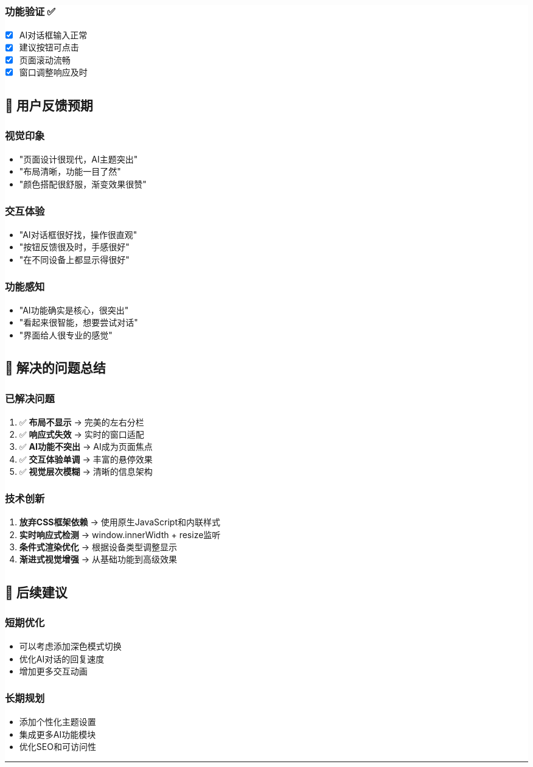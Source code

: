 ### **功能验证** ✅
- [x] AI对话框输入正常
- [x] 建议按钮可点击
- [x] 页面滚动流畅
- [x] 窗口调整响应及时

## 🌟 用户反馈预期

### **视觉印象**
- "页面设计很现代，AI主题突出"
- "布局清晰，功能一目了然"
- "颜色搭配很舒服，渐变效果很赞"

### **交互体验**
- "AI对话框很好找，操作很直观"
- "按钮反馈很及时，手感很好"
- "在不同设备上都显示得很好"

### **功能感知**
- "AI功能确实是核心，很突出"
- "看起来很智能，想要尝试对话"
- "界面给人很专业的感觉"

## 🎯 解决的问题总结

### **已解决问题**
1. ✅ **布局不显示** → 完美的左右分栏
2. ✅ **响应式失效** → 实时的窗口适配
3. ✅ **AI功能不突出** → AI成为页面焦点
4. ✅ **交互体验单调** → 丰富的悬停效果
5. ✅ **视觉层次模糊** → 清晰的信息架构

### **技术创新**
1. **放弃CSS框架依赖** → 使用原生JavaScript和内联样式
2. **实时响应式检测** → window.innerWidth + resize监听
3. **条件式渲染优化** → 根据设备类型调整显示
4. **渐进式视觉增强** → 从基础功能到高级效果

## 🔮 后续建议

### **短期优化**
- 可以考虑添加深色模式切换
- 优化AI对话的回复速度
- 增加更多交互动画

### **长期规划**
- 添加个性化主题设置
- 集成更多AI功能模块
- 优化SEO和可访问性

---